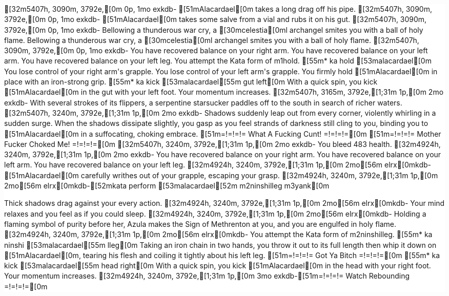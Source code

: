 [32m5407h, 3090m, 3792e,[0m 0p, 1mo exkdb-
[51mAlacardael[0m takes a long drag off his pipe.
[32m5407h, 3090m, 3792e,[0m 0p, 1mo exkdb-
[51mAlacardael[0m takes some salve from a vial and rubs it on his gut.
[32m5407h, 3090m, 3792e,[0m 0p, 1mo exkdb-
Bellowing a thunderous war cry, a [30mcelestia[0ml archangel smites you with a ball of holy flame.
Bellowing a thunderous war cry, a [30mcelestia[0ml archangel smites you with a ball of holy flame.
[32m5407h, 3090m, 3792e,[0m 0p, 1mo exkdb-
You have recovered balance on your right arm.
You have recovered balance on your left arm.
You have recovered balance on your left leg.
You attempt the Kata form of m1hold.
[55m* ka hold [53malacardael[0m
You lose control of your right arm's grapple.
You lose control of your left arm's grapple.
You firmly hold [51mAlacardael[0m in place with an iron-strong grip.
[55m* ka kick [53malacardael[55m gut left[0m
With a quick spin, you kick [51mAlacardael[0m in the gut with your left foot.
Your momentum increases.
[32m5407h, 3165m, 3792e,[1;31m 1p,[0m 2mo exkdb-
With several strokes of its flippers, a serpentine starsucker paddles off to the south in search of richer waters.
[32m5407h, 3240m, 3792e,[1;31m 1p,[0m 2mo exkdb-
Shadows suddenly leap out from every corner, violently whirling in a sudden surge. When the shadows dissipate slightly, you gasp as you feel strands of darkness still cling to you, binding you to [51mAlacardael[0m in a suffocating, choking embrace.
[51m=!=!=!=   What A Fucking Cunt!   =!=!=!=[0m
[51m=!=!=!= Mother Fucker Choked Me! =!=!=!=[0m
[32m5407h, 3240m, 3792e,[1;31m 1p,[0m 2mo exkdb-
You bleed 483 health.
[32m4924h, 3240m, 3792e,[1;31m 1p,[0m 2mo exkdb-
You have recovered balance on your right arm.
You have recovered balance on your left arm.
You have recovered balance on your left leg.
[32m4924h, 3240m, 3792e,[1;31m 1p,[0m 2mo[56m elrx[0mkdb-
[51mAlacardael[0m carefully writhes out of your grapple, escaping your grasp.
[32m4924h, 3240m, 3792e,[1;31m 1p,[0m 2mo[56m elrx[0mkdb-[52mkata perform [53malacardael[52m m2ninshilleg m3yank[0m

Thick shadows drag against your every action.
[32m4924h, 3240m, 3792e,[1;31m 1p,[0m 2mo[56m elrx[0mkdb-
Your mind relaxes and you feel as if you could sleep.
[32m4924h, 3240m, 3792e,[1;31m 1p,[0m 2mo[56m elrx[0mkdb-
Holding a flaming symbol of purity before her, Azula makes the Sign of Methrenton at you, and you are engulfed in holy flame.
[32m4924h, 3240m, 3792e,[1;31m 1p,[0m 2mo[56m elrx[0mkdb-
You attempt the Kata form of m2ninshilleg.
[55m* ka ninshi [53malacardael[55m lleg[0m
Taking an iron chain in two hands, you throw it out to its full length then whip it down on [51mAlacardael[0m, tearing his flesh and coiling it tightly about his left leg.
[51m=!=!=!= Got Ya Bitch =!=!=!=[0m
[55m* ka kick [53malacardael[55m head right[0m
With a quick spin, you kick [51mAlacardael[0m in the head with your right foot.
Your momentum increases.
[32m4924h, 3240m, 3792e,[1;31m 1p,[0m 3mo exkdb-[51m=!=!=!= Watch Rebounding =!=!=!=[0m
